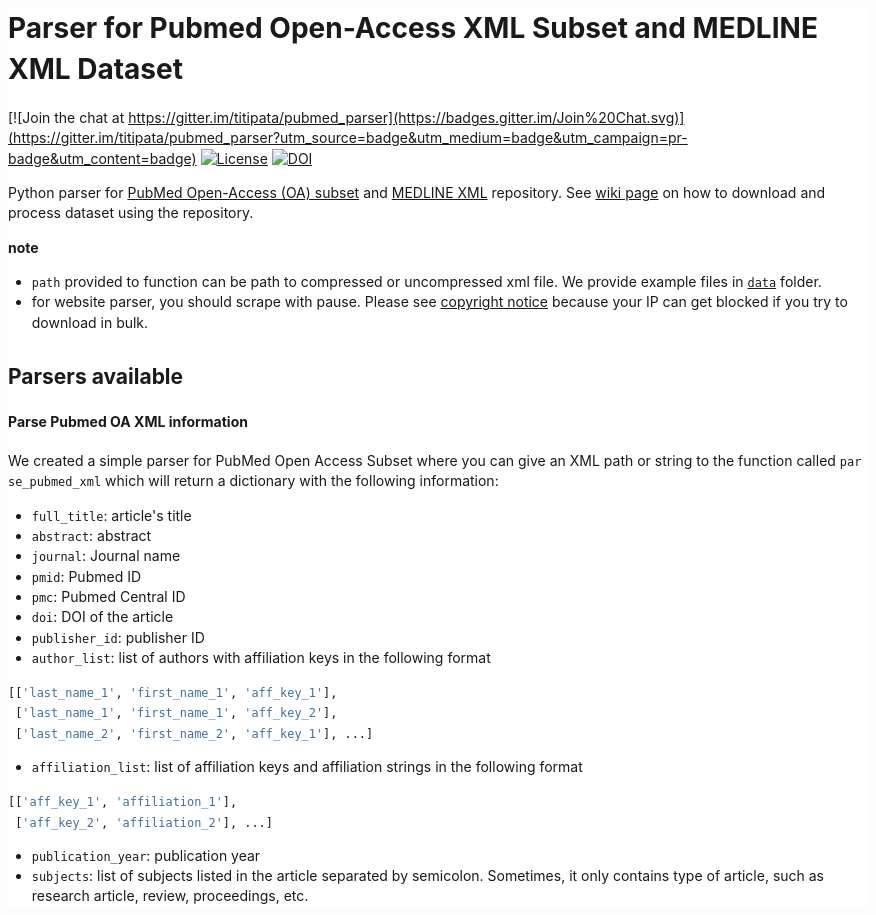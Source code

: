 # Parser for Pubmed Open-Access XML Subset and MEDLINE XML Dataset

[![Join the chat at https://gitter.im/titipata/pubmed_parser](https://badges.gitter.im/Join%20Chat.svg)](https://gitter.im/titipata/pubmed_parser?utm_source=badge&utm_medium=badge&utm_campaign=pr-badge&utm_content=badge)
[![License](https://img.shields.io/badge/License-MIT-blue.svg)](https://github.com/titipata/pubmed_parser/blob/master/LICENSE) [![DOI](https://zenodo.org/badge/31697087.svg)](https://zenodo.org/badge/latestdoi/31697087)

Python parser for [PubMed Open-Access (OA) subset](http://www.ncbi.nlm.nih.gov/pmc/tools/ftp/)
 and [MEDLINE XML](https://www.nlm.nih.gov/bsd/licensee/) repository. See
 [wiki page](https://github.com/titipata/pubmed_parser/wiki) on how to download and
 process dataset using the repository.

**note**
- `path` provided to function can be path to compressed or uncompressed xml file.
We provide example files in [`data`](data/) folder.
- for website parser, you should scrape with pause. Please see
[copyright notice](https://www.ncbi.nlm.nih.gov/pmc/about/copyright/#copy-PMC) because your IP
can get blocked if you try to download in bulk.

## Parsers available

#### Parse Pubmed OA XML information

We created a simple parser for PubMed Open Access Subset where you can give
an XML path or string to the function called `parse_pubmed_xml` which will return
a dictionary with the following information:

 - `full_title`: article's title
 - `abstract`: abstract
 - `journal`: Journal name
 - `pmid`: Pubmed ID
 - `pmc`: Pubmed Central ID
 - `doi`: DOI of the article
 - `publisher_id`: publisher ID
 - `author_list`: list of authors with affiliation keys in the following format

 ```python
 [['last_name_1', 'first_name_1', 'aff_key_1'],
  ['last_name_1', 'first_name_1', 'aff_key_2'],
  ['last_name_2', 'first_name_2', 'aff_key_1'], ...]
 ```
 - `affiliation_list`: list of affiliation keys and affiliation strings in the following format
 ```python
 [['aff_key_1', 'affiliation_1'],
  ['aff_key_2', 'affiliation_2'], ...]
 ```

 - `publication_year`: publication year
 - `subjects`: list of subjects listed in the article separated by semicolon.
 Sometimes, it only contains type of article, such as research article, review, proceedings, etc.
